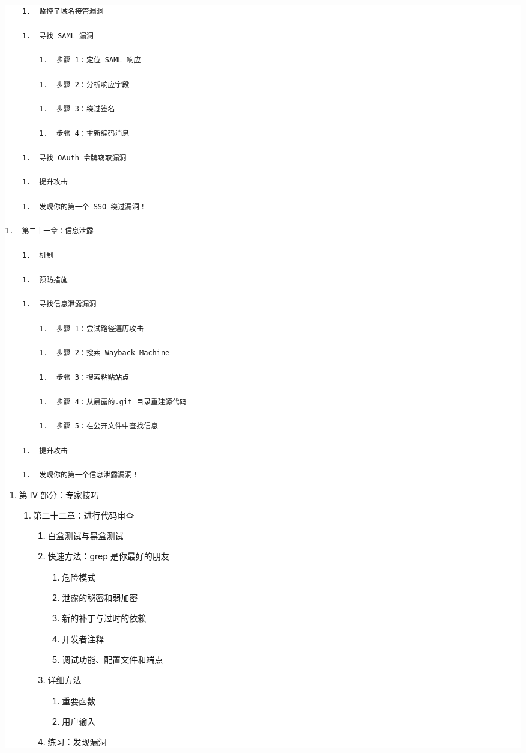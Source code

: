         1.  监控子域名接管漏洞

        1.  寻找 SAML 漏洞

            1.  步骤 1：定位 SAML 响应

            1.  步骤 2：分析响应字段

            1.  步骤 3：绕过签名

            1.  步骤 4：重新编码消息

        1.  寻找 OAuth 令牌窃取漏洞

        1.  提升攻击

        1.  发现你的第一个 SSO 绕过漏洞！

    1.  第二十一章：信息泄露

        1.  机制

        1.  预防措施

        1.  寻找信息泄露漏洞

            1.  步骤 1：尝试路径遍历攻击

            1.  步骤 2：搜索 Wayback Machine

            1.  步骤 3：搜索粘贴站点

            1.  步骤 4：从暴露的.git 目录重建源代码

            1.  步骤 5：在公开文件中查找信息

        1.  提升攻击

        1.  发现你的第一个信息泄露漏洞！

1.  第 IV 部分：专家技巧

    1.  第二十二章：进行代码审查

        1.  白盒测试与黑盒测试

        1.  快速方法：grep 是你最好的朋友

            1.  危险模式

            1.  泄露的秘密和弱加密

            1.  新的补丁与过时的依赖

            1.  开发者注释

            1.  调试功能、配置文件和端点

        1.  详细方法

            1.  重要函数

            1.  用户输入

        1.  练习：发现漏洞
